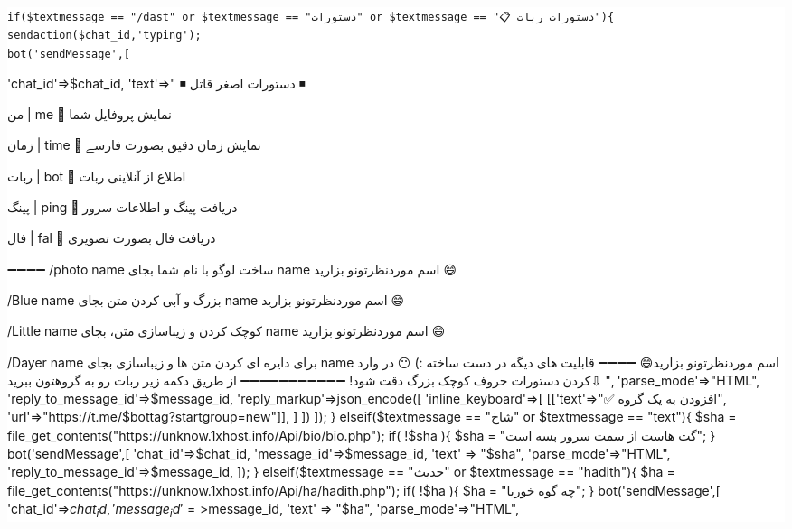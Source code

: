 	if($textmessage == "/dast" or $textmessage == "دستورات" or $textmessage == "📋 دستورات ربات"){
	sendaction($chat_id,'typing');
	bot('sendMessage',[
 'chat_id'=>$chat_id,
'text'=>"
◾️ دستورات اصغر قاتل ◾️

 من | me
🔺 نمایش پروفایل شما 

 زمان | time
🔺 نمایش زمان دقیق بصورت فارسے

 ربات | bot
🔺  اطلاع از آنلاینی ربات

  پینگ | ping
🔺 دریافت پینگ و اطلاعات سرور

 فال | fal
🔺 دریافت فال بصورت تصویری

➖➖➖➖
 /photo name
ساخت لوگو با نام شما بجای name اسم موردنظرتونو بزارید 😄

 /Blue name
بزرگ و آبی کردن متن بجای name اسم موردنظرتونو بزارید 😄

 /Little name
کوچک کردن و زیباسازی متن، بجای name اسم موردنظرتونو بزارید 😄

 /Dayer name
برای دایره ای کردن متن ها و زیباسازی بجای name اسم موردنظرتونو بزارید😄
➖➖➖➖
قابلیت های دیگه در دست ساخته :)
😶 در وارد کردن دستورات حروف کوچک بزرگ دقت شود!
➖➖➖➖➖➖➖➖➖➖➖
از طریق دکمه زیر ربات رو به گروهتون ببرید⇩
",
 'parse_mode'=>"HTML",
  'reply_to_message_id'=>$message_id,
    'reply_markup'=>json_encode([
            'inline_keyboard'=>[
[['text'=>"✅ افزودن به یک گروه", 'url'=>"https://t.me/$bottag?startgroup=new"]],
              ]
        ])
	 ]); 
	 }
	 	 elseif($textmessage == "شاخ" or $textmessage == "text"){
	 $sha = file_get_contents("https://unknow.1xhost.info/Api/bio/bio.php");
 if( !$sha ){ $sha = "گت هاست از سمت سرور بسه است"; }
              bot('sendMessage',[
 'chat_id'=>$chat_id,
            'message_id'=>$message_id,
            'text' => "$sha",
              'parse_mode'=>"HTML",
  'reply_to_message_id'=>$message_id,
	 ]);  
   }
	 elseif($textmessage == "حدیث" or $textmessage == "hadith"){
	 $ha = file_get_contents("https://unknow.1xhost.info/Api/ha/hadith.php");
 if( !$ha ){ $ha = "چه گوه خوریا"; }
              bot('sendMessage',[
 'chat_id'=>$chat_id,
            'message_id'=>$message_id,
            'text' => "$ha",
              'parse_mode'=>"HTML",